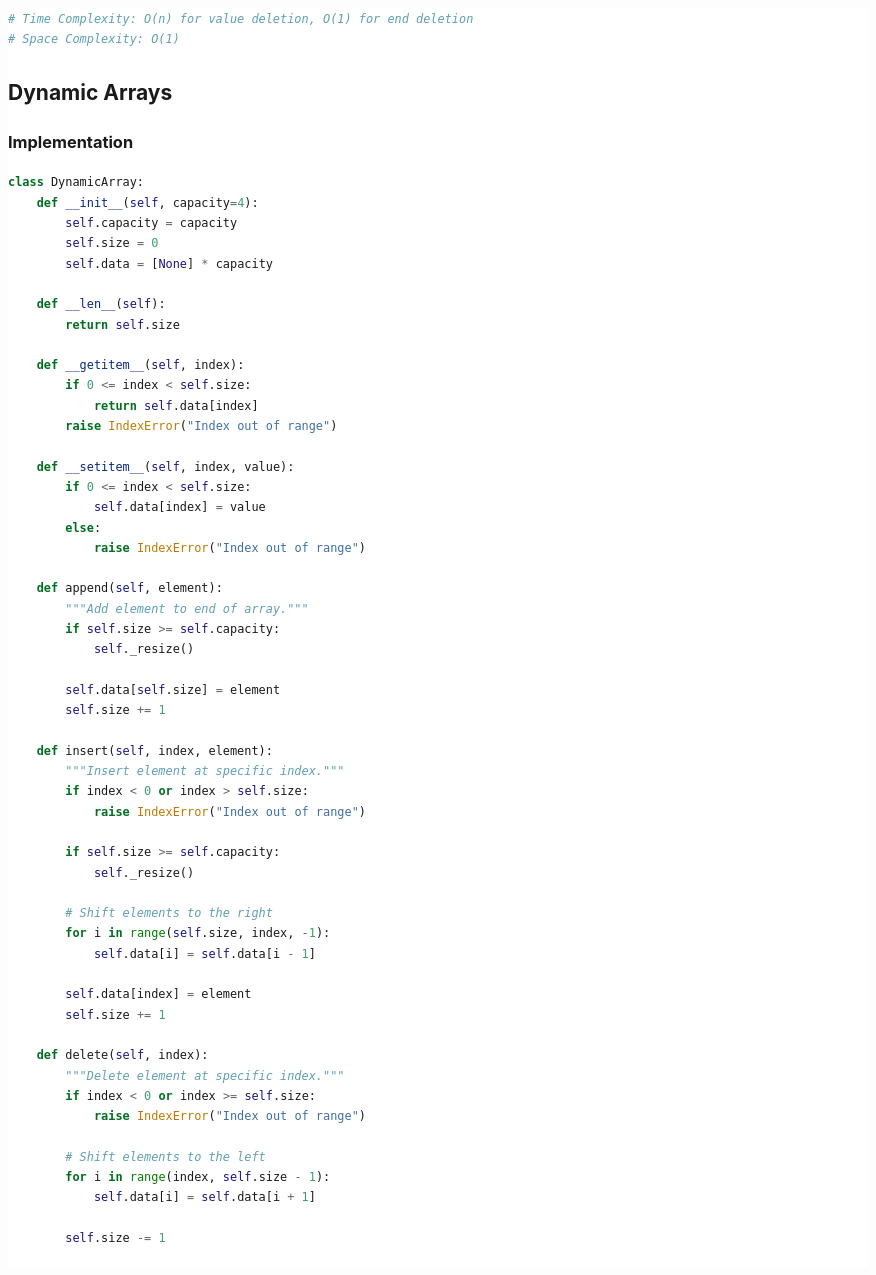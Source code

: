 ```python
# Time Complexity: O(n) for value deletion, O(1) for end deletion
# Space Complexity: O(1)
```

## Dynamic Arrays

### Implementation
```python
class DynamicArray:
    def __init__(self, capacity=4):
        self.capacity = capacity
        self.size = 0
        self.data = [None] * capacity
    
    def __len__(self):
        return self.size
    
    def __getitem__(self, index):
        if 0 <= index < self.size:
            return self.data[index]
        raise IndexError("Index out of range")
    
    def __setitem__(self, index, value):
        if 0 <= index < self.size:
            self.data[index] = value
        else:
            raise IndexError("Index out of range")
    
    def append(self, element):
        """Add element to end of array."""
        if self.size >= self.capacity:
            self._resize()
        
        self.data[self.size] = element
        self.size += 1
    
    def insert(self, index, element):
        """Insert element at specific index."""
        if index < 0 or index > self.size:
            raise IndexError("Index out of range")
        
        if self.size >= self.capacity:
            self._resize()
        
        # Shift elements to the right
        for i in range(self.size, index, -1):
            self.data[i] = self.data[i - 1]
        
        self.data[index] = element
        self.size += 1
    
    def delete(self, index):
        """Delete element at specific index."""
        if index < 0 or index >= self.size:
            raise IndexError("Index out of range")
        
        # Shift elements to the left
        for i in range(index, self.size - 1):
            self.data[i] = self.data[i + 1]
        
        self.size -= 1
    
```